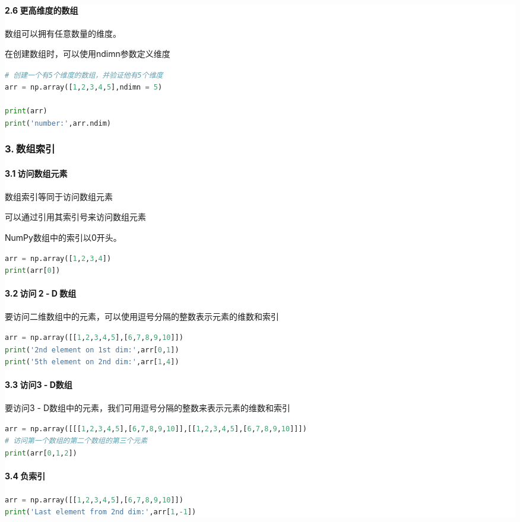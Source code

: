 

#### 2.6 更高维度的数组

数组可以拥有任意数量的维度。

在创建数组时，可以使用ndimn参数定义维度

```python
# 创建一个有5个维度的数组，并验证他有5个维度
arr = np.array([1,2,3,4,5],ndimn = 5)

print(arr)
print('number:',arr.ndim)
```



### 3. 数组索引

#### 3.1 访问数组元素

数组索引等同于访问数组元素

可以通过引用其索引号来访问数组元素

NumPy数组中的索引以0开头。

```python
arr = np.array([1,2,3,4])
print(arr[0])
```



#### 3.2 访问 2 - D 数组

要访问二维数组中的元素，可以使用逗号分隔的整数表示元素的维数和索引

```python
arr = np.array([[1,2,3,4,5],[6,7,8,9,10]])
print('2nd element on 1st dim:',arr[0,1])
print('5th element on 2nd dim:',arr[1,4])
```

#### 3.3 访问3 - D数组

要访问3 - D数组中的元素，我们可用逗号分隔的整数来表示元素的维数和索引

```python
arr = np.array([[[1,2,3,4,5],[6,7,8,9,10]],[[1,2,3,4,5],[6,7,8,9,10]]])
# 访问第一个数组的第二个数组的第三个元素
print(arr[0,1,2])
```

#### 

#### 3.4 负索引

```python
arr = np.array([[1,2,3,4,5],[6,7,8,9,10]])
print('Last element from 2nd dim:',arr[1,-1])
```
